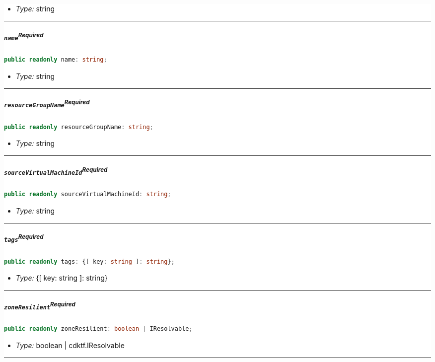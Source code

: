 - *Type:* string

---

##### `name`<sup>Required</sup> <a name="name" id="@cdktf/provider-azurerm.image.Image.property.name"></a>

```typescript
public readonly name: string;
```

- *Type:* string

---

##### `resourceGroupName`<sup>Required</sup> <a name="resourceGroupName" id="@cdktf/provider-azurerm.image.Image.property.resourceGroupName"></a>

```typescript
public readonly resourceGroupName: string;
```

- *Type:* string

---

##### `sourceVirtualMachineId`<sup>Required</sup> <a name="sourceVirtualMachineId" id="@cdktf/provider-azurerm.image.Image.property.sourceVirtualMachineId"></a>

```typescript
public readonly sourceVirtualMachineId: string;
```

- *Type:* string

---

##### `tags`<sup>Required</sup> <a name="tags" id="@cdktf/provider-azurerm.image.Image.property.tags"></a>

```typescript
public readonly tags: {[ key: string ]: string};
```

- *Type:* {[ key: string ]: string}

---

##### `zoneResilient`<sup>Required</sup> <a name="zoneResilient" id="@cdktf/provider-azurerm.image.Image.property.zoneResilient"></a>

```typescript
public readonly zoneResilient: boolean | IResolvable;
```

- *Type:* boolean | cdktf.IResolvable

---